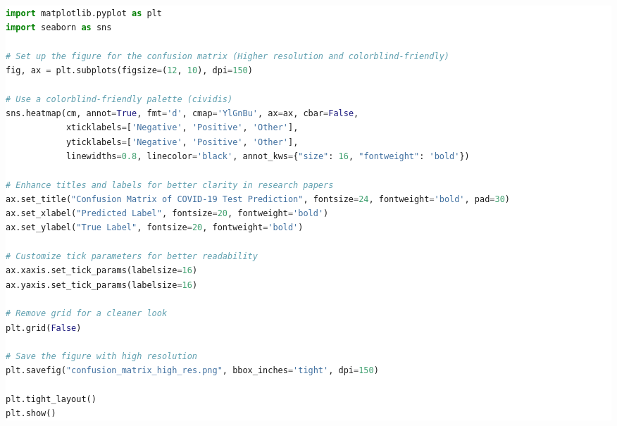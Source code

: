 ```python
import matplotlib.pyplot as plt
import seaborn as sns

# Set up the figure for the confusion matrix (Higher resolution and colorblind-friendly)
fig, ax = plt.subplots(figsize=(12, 10), dpi=150)

# Use a colorblind-friendly palette (cividis)
sns.heatmap(cm, annot=True, fmt='d', cmap='YlGnBu', ax=ax, cbar=False,
            xticklabels=['Negative', 'Positive', 'Other'], 
            yticklabels=['Negative', 'Positive', 'Other'],
            linewidths=0.8, linecolor='black', annot_kws={"size": 16, "fontweight": 'bold'})

# Enhance titles and labels for better clarity in research papers
ax.set_title("Confusion Matrix of COVID-19 Test Prediction", fontsize=24, fontweight='bold', pad=30)
ax.set_xlabel("Predicted Label", fontsize=20, fontweight='bold')
ax.set_ylabel("True Label", fontsize=20, fontweight='bold')

# Customize tick parameters for better readability
ax.xaxis.set_tick_params(labelsize=16)
ax.yaxis.set_tick_params(labelsize=16)

# Remove grid for a cleaner look
plt.grid(False)

# Save the figure with high resolution
plt.savefig("confusion_matrix_high_res.png", bbox_inches='tight', dpi=150)

plt.tight_layout()
plt.show()
```
